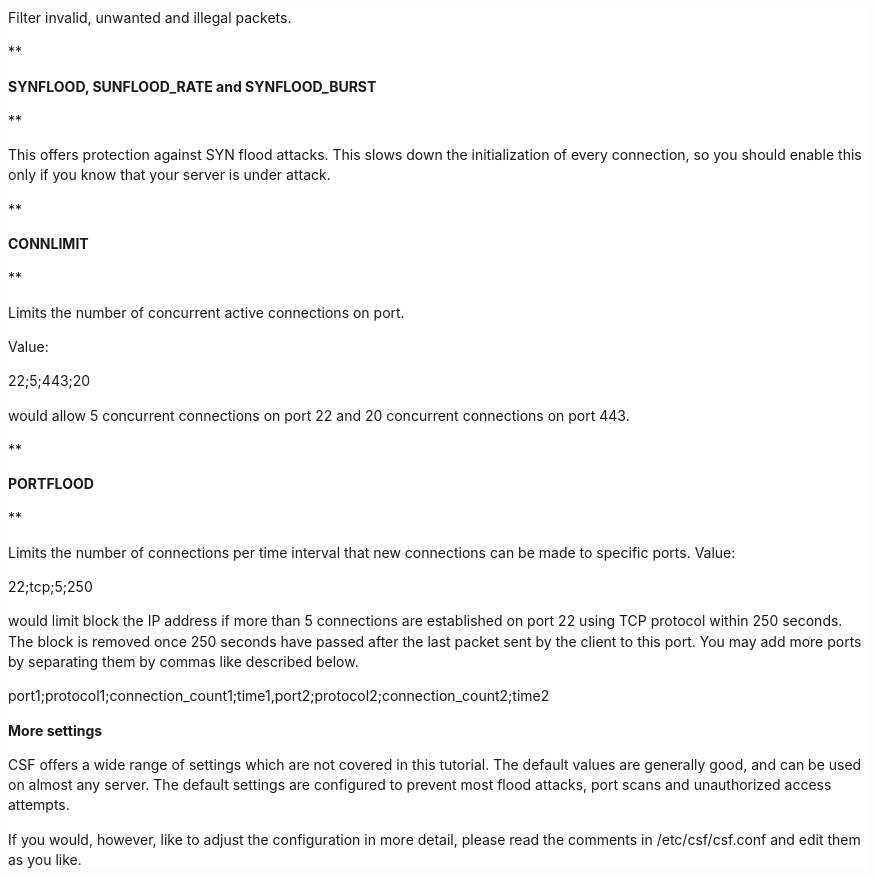 Filter invalid, unwanted and illegal packets.

  

**

**SYNFLOOD, SUNFLOOD\_RATE and SYNFLOOD\_BURST**

**

This offers protection against SYN flood attacks. This slows down the initialization of every connection, so you should enable this only if you know that your server is under attack.

  

**

**CONNLIMIT**

**

Limits the number of concurrent active connections on port.

  

Value:

  

22;5;443;20

would allow 5 concurrent connections on port 22 and 20 concurrent connections on port 443.

  

**

**PORTFLOOD**

**

Limits the number of connections per time interval that new connections can be made to specific ports. Value:

  

22;tcp;5;250

would limit block the IP address if more than 5 connections are established on port 22 using TCP protocol within 250 seconds. The block is removed once 250 seconds have passed after the last packet sent by the client to this port. You may add more ports by separating them by commas like described below.

port1;protocol1;connection\_count1;time1,port2;protocol2;connection\_count2;time2

  

**More settings**

CSF offers a wide range of settings which are not covered in this tutorial. The default values are generally good, and can be used on almost any server. The default settings are configured to prevent most flood attacks, port scans and unauthorized access attempts.

  

If you would, however, like to adjust the configuration in more detail, please read the comments in /etc/csf/csf.conf and edit them as you like. 
